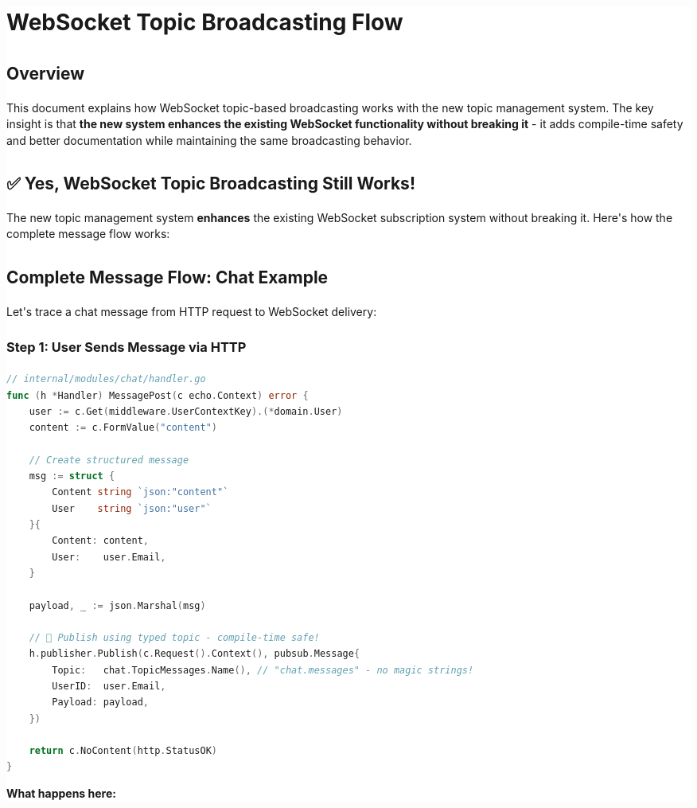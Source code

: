 # WebSocket Topic Broadcasting Flow

## Overview

This document explains how WebSocket topic-based broadcasting works with the new topic management system. The key insight is that **the new system enhances the existing WebSocket functionality without breaking it** - it adds compile-time safety and better documentation while maintaining the same broadcasting behavior.

## ✅ **Yes, WebSocket Topic Broadcasting Still Works!**

The new topic management system **enhances** the existing WebSocket subscription system without breaking it. Here's how the complete message flow works:

## Complete Message Flow: Chat Example

Let's trace a chat message from HTTP request to WebSocket delivery:

### **Step 1: User Sends Message via HTTP**

```go
// internal/modules/chat/handler.go
func (h *Handler) MessagePost(c echo.Context) error {
    user := c.Get(middleware.UserContextKey).(*domain.User)
    content := c.FormValue("content")

    // Create structured message
    msg := struct {
        Content string `json:"content"`
        User    string `json:"user"`
    }{
        Content: content,
        User:    user.Email,
    }

    payload, _ := json.Marshal(msg)

    // 🎯 Publish using typed topic - compile-time safe!
    h.publisher.Publish(c.Request().Context(), pubsub.Message{
        Topic:   chat.TopicMessages.Name(), // "chat.messages" - no magic strings!
        UserID:  user.Email,
        Payload: payload,
    })

    return c.NoContent(http.StatusOK)
}
```

**What happens here:**
